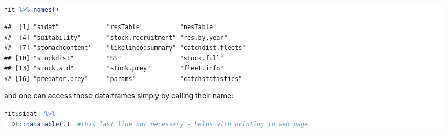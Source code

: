 
```r
fit %>% names()
```

```
##  [1] "sidat"             "resTable"          "nesTable"         
##  [4] "suitability"       "stock.recruitment" "res.by.year"      
##  [7] "stomachcontent"    "likelihoodsummary" "catchdist.fleets" 
## [10] "stockdist"         "SS"                "stock.full"       
## [13] "stock.std"         "stock.prey"        "fleet.info"       
## [16] "predator.prey"     "params"            "catchstatistics"
```

and one can access those data.frames simply by calling their name:

```r
fit$sidat  %>% 
  DT::datatable(.)  #this last line not necessary - helps with printing to web page
```

<div id="htmlwidget-5e98f62af8971cf45a20" style="width:100%;height:auto;" class="datatables html-widget"></div>